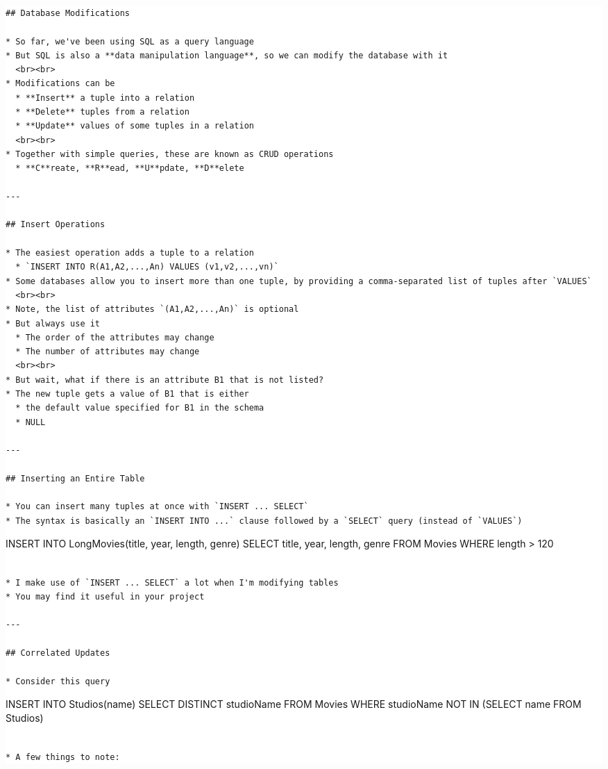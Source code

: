 ```
## Database Modifications

* So far, we've been using SQL as a query language
* But SQL is also a **data manipulation language**, so we can modify the database with it
  <br><br>
* Modifications can be
  * **Insert** a tuple into a relation
  * **Delete** tuples from a relation
  * **Update** values of some tuples in a relation
  <br><br>
* Together with simple queries, these are known as CRUD operations
  * **C**reate, **R**ead, **U**pdate, **D**elete

---

## Insert Operations

* The easiest operation adds a tuple to a relation
  * `INSERT INTO R(A1,A2,...,An) VALUES (v1,v2,...,vn)`
* Some databases allow you to insert more than one tuple, by providing a comma-separated list of tuples after `VALUES`
  <br><br>
* Note, the list of attributes `(A1,A2,...,An)` is optional
* But always use it
  * The order of the attributes may change
  * The number of attributes may change
  <br><br>
* But wait, what if there is an attribute B1 that is not listed?
* The new tuple gets a value of B1 that is either
  * the default value specified for B1 in the schema
  * NULL

---

## Inserting an Entire Table

* You can insert many tuples at once with `INSERT ... SELECT`
* The syntax is basically an `INSERT INTO ...` clause followed by a `SELECT` query (instead of `VALUES`)

```
INSERT INTO LongMovies(title, year, length, genre)
SELECT title, year, length, genre
  FROM Movies
 WHERE length > 120 
```

* I make use of `INSERT ... SELECT` a lot when I'm modifying tables
* You may find it useful in your project

---

## Correlated Updates

* Consider this query

```
INSERT INTO Studios(name)
SELECT DISTINCT studioName
  FROM Movies
 WHERE studioName NOT IN (SELECT name FROM Studios)
```

* A few things to note:
```